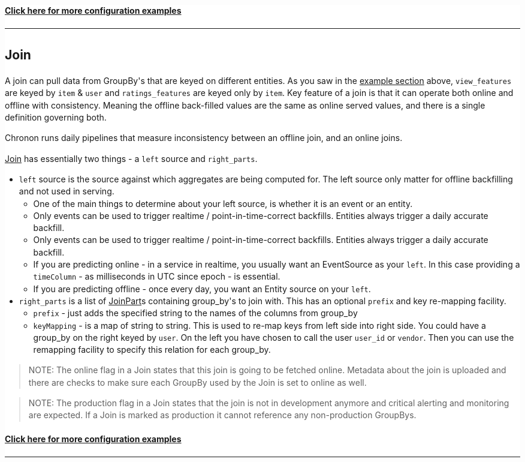 #### [Click here for more configuration examples](https://github.com/airbnb/chronon/blob/master/api/py/test/sample/group_bys)

---

## Join

A join can pull data from GroupBy's that are keyed on different entities. As you saw in the [example section](#Example) 
above, `view_features` are keyed by `item` & `user` and `ratings_features` are keyed only by `item`.
Key feature of a join is that it can operate both online and offline with consistency. Meaning the offline back-filled 
values are the same as online served values, and there is a single definition governing both.

Chronon runs daily pipelines that measure inconsistency between an offline join, and an online joins.

[Join](../../api/py/ai/chronon/join.py) has essentially two things - a `left` source and `right_parts`. 
 - `left` source is the source against which aggregates are being computed for. The left source only matter for offline 
   backfilling and not used in serving.
   - One of the main things to determine about your left source, is whether it is an event or an entity. 
   - Only events can be used to trigger realtime / point-in-time-correct backfills. Entities always trigger a daily accurate backfill.
   - Only events can be used to trigger realtime / point-in-time-correct backfills. Entities always trigger a daily accurate backfill.
   - If you are predicting online - in a service in realtime, you usually want an EventSource as your `left`. In this case
     providing a `timeColumn` - as milliseconds in UTC since epoch - is essential.
   - If you are predicting offline - once every day, you want an Entity source on your `left`.
 - `right_parts` is a list of [JoinPart](../../api/py/ai/chronon/join.py)s containing group_by's to join with. This has an optional `prefix` and key re-mapping facility. 
    - `prefix` - just adds the specified string to the names of the columns from group_by
    - `keyMapping` - is a map of string to string. This is used to re-map keys from left side into right side. You could have 
   a group_by on the right keyed by `user`. On the left you have chosen to call the user `user_id` or `vendor`. Then you
   can use the remapping facility to specify this relation for each group_by.

> NOTE: The online flag in a Join states that this join is going to be fetched online. Metadata about the join is 
> uploaded and there are checks to make sure each GroupBy used by the Join is set to online as well.

> NOTE: The production flag in a Join states that the join is not in development anymore and critical alerting and 
> monitoring are expected. If a Join is marked as production it cannot reference any non-production GroupBys.
#### [Click here for more configuration examples](https://github.com/airbnb/chronon/blob/master/api/py/test/sample/joins)

---